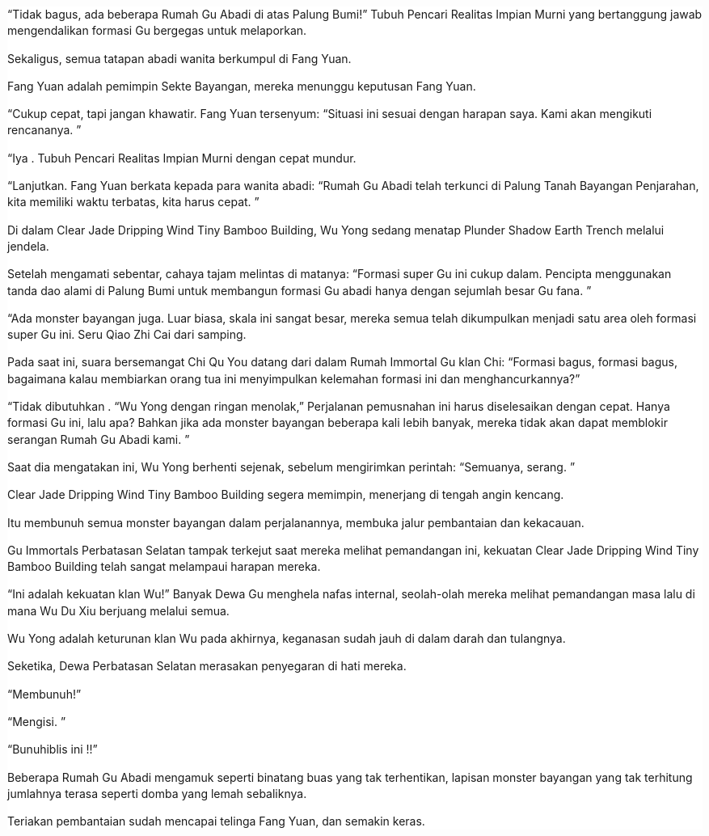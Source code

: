 “Tidak bagus, ada beberapa Rumah Gu Abadi di atas Palung Bumi!” Tubuh Pencari Realitas Impian Murni yang bertanggung jawab mengendalikan formasi Gu bergegas untuk melaporkan.

Sekaligus, semua tatapan abadi wanita berkumpul di Fang Yuan.

Fang Yuan adalah pemimpin Sekte Bayangan, mereka menunggu keputusan Fang Yuan.

“Cukup cepat, tapi jangan khawatir. Fang Yuan tersenyum: “Situasi ini sesuai dengan harapan saya. Kami akan mengikuti rencananya. ”

“Iya . Tubuh Pencari Realitas Impian Murni dengan cepat mundur.

“Lanjutkan. Fang Yuan berkata kepada para wanita abadi: “Rumah Gu Abadi telah terkunci di Palung Tanah Bayangan Penjarahan, kita memiliki waktu terbatas, kita harus cepat. ”

Di dalam Clear Jade Dripping Wind Tiny Bamboo Building, Wu Yong sedang menatap Plunder Shadow Earth Trench melalui jendela.

Setelah mengamati sebentar, cahaya tajam melintas di matanya: “Formasi super Gu ini cukup dalam. Pencipta menggunakan tanda dao alami di Palung Bumi untuk membangun formasi Gu abadi hanya dengan sejumlah besar Gu fana. ”

“Ada monster bayangan juga. Luar biasa, skala ini sangat besar, mereka semua telah dikumpulkan menjadi satu area oleh formasi super Gu ini. Seru Qiao Zhi Cai dari samping.

Pada saat ini, suara bersemangat Chi Qu You datang dari dalam Rumah Immortal Gu klan Chi: “Formasi bagus, formasi bagus, bagaimana kalau membiarkan orang tua ini menyimpulkan kelemahan formasi ini dan menghancurkannya?”

“Tidak dibutuhkan . “Wu Yong dengan ringan menolak,” Perjalanan pemusnahan ini harus diselesaikan dengan cepat. Hanya formasi Gu ini, lalu apa? Bahkan jika ada monster bayangan beberapa kali lebih banyak, mereka tidak akan dapat memblokir serangan Rumah Gu Abadi kami. ”

Saat dia mengatakan ini, Wu Yong berhenti sejenak, sebelum mengirimkan perintah: “Semuanya, serang. ”

Clear Jade Dripping Wind Tiny Bamboo Building segera memimpin, menerjang di tengah angin kencang.

Itu membunuh semua monster bayangan dalam perjalanannya, membuka jalur pembantaian dan kekacauan.

Gu Immortals Perbatasan Selatan tampak terkejut saat mereka melihat pemandangan ini, kekuatan Clear Jade Dripping Wind Tiny Bamboo Building telah sangat melampaui harapan mereka.

“Ini adalah kekuatan klan Wu!” Banyak Dewa Gu menghela nafas internal, seolah-olah mereka melihat pemandangan masa lalu di mana Wu Du Xiu berjuang melalui semua.

Wu Yong adalah keturunan klan Wu pada akhirnya, keganasan sudah jauh di dalam darah dan tulangnya.

Seketika, Dewa Perbatasan Selatan merasakan penyegaran di hati mereka.

“Membunuh!”

“Mengisi. ”



“Bunuhiblis ini !!”

Beberapa Rumah Gu Abadi mengamuk seperti binatang buas yang tak terhentikan, lapisan monster bayangan yang tak terhitung jumlahnya terasa seperti domba yang lemah sebaliknya.

Teriakan pembantaian sudah mencapai telinga Fang Yuan, dan semakin keras.
